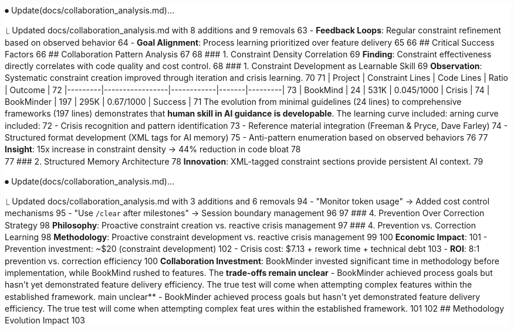 ⏺ Update(docs/collaboration_analysis.md)…

  ⎿  Updated docs/collaboration_analysis.md with 8 additions and 9 removals
     63  - **Feedback Loops**: Regular constraint refinement based on observed behavior
     64  - **Goal Alignment**: Process learning prioritized over feature delivery
     65 
     66  ## Critical Success Factors
     66  ## Collaboration Pattern Analysis
     67 
     68  ### 1. Constraint Density Correlation
     69  **Finding**: Constraint effectiveness directly correlates with code quality and cost control.
     68  ### 1. Constraint Development as Learnable Skill
     69  **Observation**: Systematic constraint creation improved through iteration and crisis learning.
     70 
     71  | Project | Constraint Lines | Code Lines | Ratio | Outcome |
     72  |---------|-----------------|------------|-------|---------|
     73  | BookMind | 24 | 531K | 0.045/1000 | Crisis |
     74  | BookMinder | 197 | 295K | 0.67/1000 | Success |
     71  The evolution from minimal guidelines (24 lines) to comprehensive frameworks (197 lines) demonstrates that **human skill in AI guidance is developable**. The 
     learning curve included:
        arning curve included:
     72  - Crisis recognition and pattern identification
     73  - Reference material integration (Freeman & Pryce, Dave Farley)
     74  - Structured format development (XML tags for AI memory)
     75  - Anti-pattern enumeration based on observed behaviors
     76 
     77  **Insight**: 15x increase in constraint density → 44% reduction in code bloat
     78  
     77  ### 2. Structured Memory Architecture
     78  **Innovation**: XML-tagged constraint sections provide persistent AI context.
     79 


⏺ Update(docs/collaboration_analysis.md)…

  ⎿  Updated docs/collaboration_analysis.md with 3 additions and 6 removals
      94  - "Monitor token usage" → Added cost control mechanisms
      95  - "Use `/clear` after milestones" → Session boundary management
      96 
      97  ### 4. Prevention Over Correction Strategy
      98  **Philosophy**: Proactive constraint creation vs. reactive crisis management
      97  ### 4. Prevention vs. Correction Learning
      98  **Methodology**: Proactive constraint development vs. reactive crisis management
      99 
     100  **Economic Impact**: 
     101  - Prevention investment: ~$20 (constraint development)
     102  - Crisis cost: $7.13 + rework time + technical debt
     103  - **ROI**: 8:1 prevention vs. correction efficiency
     100  **Collaboration Investment**: BookMinder invested significant time in methodology before implementation, while BookMind rushed to features. The **trade-offs 
     remain unclear** - BookMinder achieved process goals but hasn't yet demonstrated feature delivery efficiency. The true test will come when attempting complex
     features within the established framework.
         main unclear** - BookMinder achieved process goals but hasn't yet demonstrated feature delivery efficiency. The true test will come when attempting complex feat
         ures within the established framework.
     101 
     102  ## Methodology Evolution Impact
     103 
